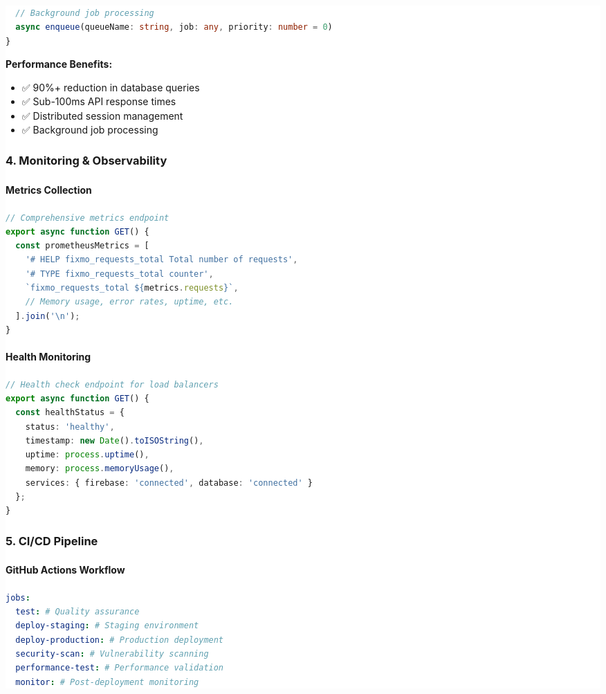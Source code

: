 ```typescript
  // Background job processing
  async enqueue(queueName: string, job: any, priority: number = 0)
}
```

**Performance Benefits:**
- ✅ 90%+ reduction in database queries
- ✅ Sub-100ms API response times
- ✅ Distributed session management
- ✅ Background job processing

### **4. Monitoring & Observability**

#### **Metrics Collection**
```typescript
// Comprehensive metrics endpoint
export async function GET() {
  const prometheusMetrics = [
    '# HELP fixmo_requests_total Total number of requests',
    '# TYPE fixmo_requests_total counter',
    `fixmo_requests_total ${metrics.requests}`,
    // Memory usage, error rates, uptime, etc.
  ].join('\n');
}
```

#### **Health Monitoring**
```typescript
// Health check endpoint for load balancers
export async function GET() {
  const healthStatus = {
    status: 'healthy',
    timestamp: new Date().toISOString(),
    uptime: process.uptime(),
    memory: process.memoryUsage(),
    services: { firebase: 'connected', database: 'connected' }
  };
}
```

### **5. CI/CD Pipeline**

#### **GitHub Actions Workflow**
```yaml
jobs:
  test: # Quality assurance
  deploy-staging: # Staging environment
  deploy-production: # Production deployment
  security-scan: # Vulnerability scanning
  performance-test: # Performance validation
  monitor: # Post-deployment monitoring
```
